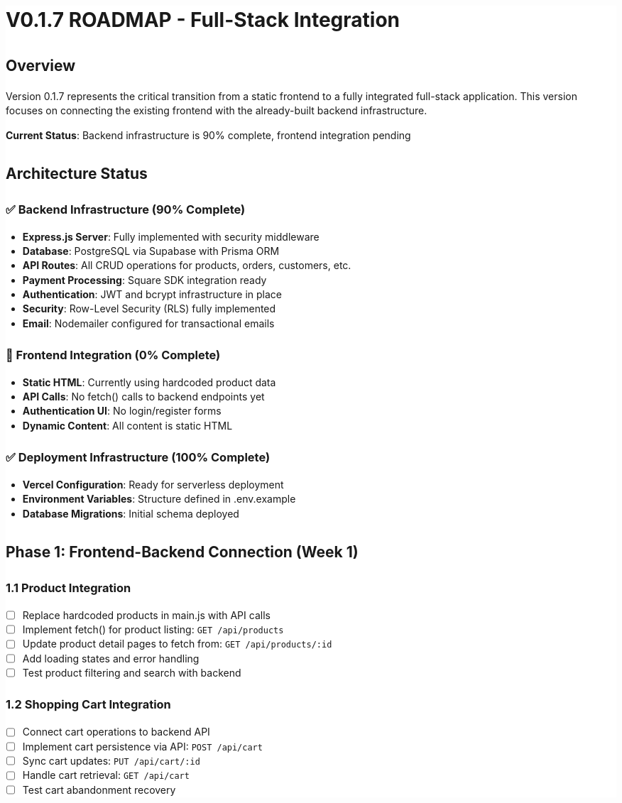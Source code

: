 # V0.1.7 ROADMAP - Full-Stack Integration

## Overview
Version 0.1.7 represents the critical transition from a static frontend to a fully integrated full-stack application. This version focuses on connecting the existing frontend with the already-built backend infrastructure.

**Current Status**: Backend infrastructure is 90% complete, frontend integration pending

## Architecture Status

### ✅ Backend Infrastructure (90% Complete)
- **Express.js Server**: Fully implemented with security middleware
- **Database**: PostgreSQL via Supabase with Prisma ORM
- **API Routes**: All CRUD operations for products, orders, customers, etc.
- **Payment Processing**: Square SDK integration ready
- **Authentication**: JWT and bcrypt infrastructure in place
- **Security**: Row-Level Security (RLS) fully implemented
- **Email**: Nodemailer configured for transactional emails

### 🚧 Frontend Integration (0% Complete)
- **Static HTML**: Currently using hardcoded product data
- **API Calls**: No fetch() calls to backend endpoints yet
- **Authentication UI**: No login/register forms
- **Dynamic Content**: All content is static HTML

### ✅ Deployment Infrastructure (100% Complete)
- **Vercel Configuration**: Ready for serverless deployment
- **Environment Variables**: Structure defined in .env.example
- **Database Migrations**: Initial schema deployed

## Phase 1: Frontend-Backend Connection (Week 1)

### 1.1 Product Integration
- [ ] Replace hardcoded products in main.js with API calls
- [ ] Implement fetch() for product listing: `GET /api/products`
- [ ] Update product detail pages to fetch from: `GET /api/products/:id`
- [ ] Add loading states and error handling
- [ ] Test product filtering and search with backend

### 1.2 Shopping Cart Integration
- [ ] Connect cart operations to backend API
- [ ] Implement cart persistence via API: `POST /api/cart`
- [ ] Sync cart updates: `PUT /api/cart/:id`
- [ ] Handle cart retrieval: `GET /api/cart`
- [ ] Test cart abandonment recovery

